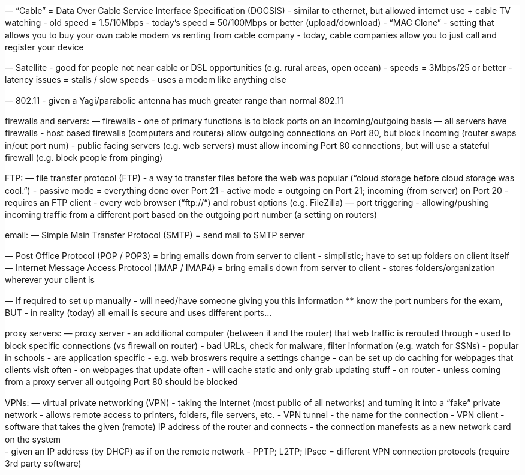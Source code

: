 — “Cable” = Data Over Cable Service Interface Specification (DOCSIS) 
	- similar to ethernet, but allowed internet use + cable TV watching
	- old speed = 1.5/10Mbps
	- today’s speed = 50/100Mbps or better (upload/download)
	- “MAC Clone” - setting that allows you to buy your own cable modem vs renting from cable company - today, cable companies allow you to just call and register your device

— Satellite - good for people not near cable or DSL opportunities (e.g. rural areas, open ocean)
	- speeds = 3Mbps/25 or better
	- latency issues = stalls / slow speeds
	- uses a modem like anything else

— 802.11 - given a Yagi/parabolic antenna has much greater range than normal 802.11


firewalls and servers:
— firewalls - one of primary functions is to block ports on an incoming/outgoing basis
— all servers have firewalls - host based firewalls (computers and routers) allow outgoing connections on Port 80, but block incoming (router swaps in/out port num) - public facing servers (e.g. web servers) must allow incoming Port 80 connections, but will use a stateful firewall (e.g. block people from pinging) 


FTP:
— file transfer protocol (FTP) - a way to transfer files before the web was popular (“cloud storage before cloud storage was cool.”)
	- passive mode = everything done over Port 21
	- active mode = outgoing on Port 21; incoming (from server) on Port 20
	- requires an FTP client - every web browser (“ftp://“) and robust options (e.g. FileZilla)
— port triggering - allowing/pushing incoming traffic from a different port based on the outgoing port number (a setting on routers)


email:
— Simple Main Transfer Protocol (SMTP) = send mail to SMTP server

— Post Office Protocol (POP / POP3) = bring emails down from server to client
	- simplistic; have to set up folders on client itself
— Internet Message Access Protocol (IMAP / IMAP4) = bring emails down from server to client
	- stores folders/organization wherever your client is

— If required to set up manually - will need/have someone giving you this information
** know the port numbers for the exam, BUT - in reality (today) all email is secure and uses different ports…


proxy servers:
— proxy server - an additional computer (between it and the router) that web traffic is rerouted through - used to block specific connections (vs firewall on router) - bad URLs, check for malware, filter information (e.g. watch for SSNs)
	- popular in schools
	- are application specific - e.g. web broswers require a settings change
	- can be set up do caching for webpages that clients visit often
	- on webpages that update often - will cache static and only grab updating stuff
	- on router - unless coming from a proxy server all outgoing Port 80 should be blocked

VPNs:
— virtual private networking (VPN) -  taking the Internet (most public of all networks) and turning it into a “fake” private network - allows remote access to printers, folders, file servers, etc.
	- VPN tunnel - the name for the connection
	- VPN client - software that takes the given (remote) IP address of the router and connects
	- the connection manefests as a new network card on the system	
	- given an IP address (by DHCP) as if on the remote network
	- PPTP; L2TP; IPsec = different VPN connection protocols (require 3rd party software)
